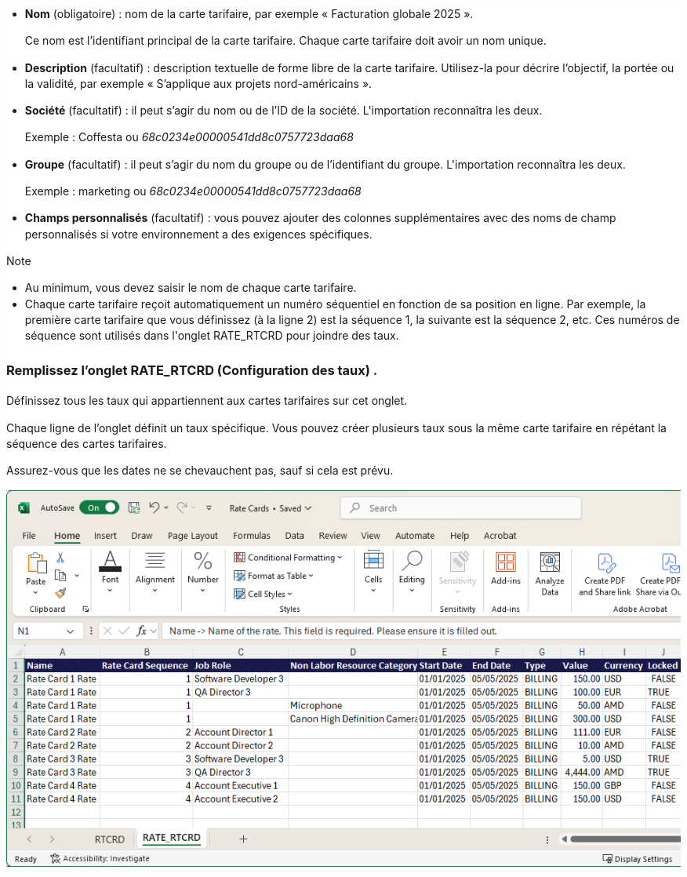    * **Nom** (obligatoire) : nom de la carte tarifaire, par exemple « Facturation globale 2025 ».

     Ce nom est l’identifiant principal de la carte tarifaire. Chaque carte tarifaire doit avoir un nom unique.

   * **Description** (facultatif) : description textuelle de forme libre de la carte tarifaire. Utilisez-la pour décrire l’objectif, la portée ou la validité, par exemple « S’applique aux projets nord-américains ».
   * **Société** (facultatif) : il peut s’agir du nom ou de l’ID de la société. L&#39;importation reconnaîtra les deux.

     Exemple : Coffesta ou _68c0234e00000541dd8c0757723daa68_

   * **Groupe** (facultatif) : il peut s’agir du nom du groupe ou de l’identifiant du groupe. L&#39;importation reconnaîtra les deux.

     Exemple : marketing ou _68c0234e00000541dd8c0757723daa68_

   * **Champs personnalisés** (facultatif) : vous pouvez ajouter des colonnes supplémentaires avec des noms de champ personnalisés si votre environnement a des exigences spécifiques.

   >[!NOTE]
   >
   >* Au minimum, vous devez saisir le nom de chaque carte tarifaire.
   >* Chaque carte tarifaire reçoit automatiquement un numéro séquentiel en fonction de sa position en ligne. Par exemple, la première carte tarifaire que vous définissez (à la ligne 2) est la séquence 1, la suivante est la séquence 2, etc. Ces numéros de séquence sont utilisés dans l&#39;onglet RATE_RTCRD pour joindre des taux.

### Remplissez l’onglet RATE_RTCRD (Configuration des taux) .

Définissez tous les taux qui appartiennent aux cartes tarifaires sur cet onglet.

Chaque ligne de l’onglet définit un taux spécifique. Vous pouvez créer plusieurs taux sous la même carte tarifaire en répétant la séquence des cartes tarifaires.

Assurez-vous que les dates ne se chevauchent pas, sauf si cela est prévu.

![Onglet RATE_RTCRD du fichier modèle d’importation de carte tarifaire](assets/rate-card-import-template-tab2.png)
